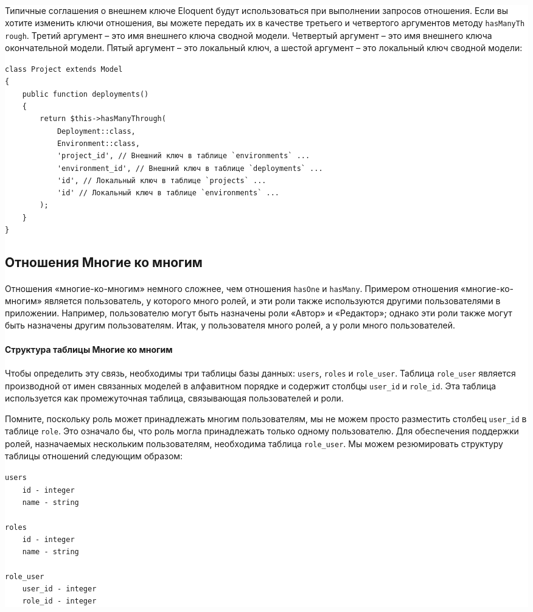 Типичные соглашения о внешнем ключе Eloquent будут использоваться при выполнении запросов отношения. Если вы хотите изменить ключи отношения, вы можете передать их в качестве третьего и четвертого аргументов методу `hasManyThrough`. Третий аргумент – это имя внешнего ключа сводной модели. Четвертый аргумент – это имя внешнего ключа окончательной модели. Пятый аргумент – это локальный ключ, а шестой аргумент – это локальный ключ сводной модели:

    class Project extends Model
    {
        public function deployments()
        {
            return $this->hasManyThrough(
                Deployment::class,
                Environment::class,
                'project_id', // Внешний ключ в таблице `environments` ...
                'environment_id', // Внешний ключ в таблице `deployments` ...
                'id', // Локальный ключ в таблице `projects` ...
                'id' // Локальный ключ в таблице `environments` ...
            );
        }
    }

<a name="many-to-many"></a>
## Отношения Многие ко многим

Отношения «многие-ко-многим» немного сложнее, чем отношения `hasOne` и `hasMany`. Примером отношения «многие-ко-многим» является пользователь, у которого много ролей, и эти роли также используются другими пользователями в приложении. Например, пользователю могут быть назначены роли «Автор» и «Редактор»; однако эти роли также могут быть назначены другим пользователям. Итак, у пользователя много ролей, а у роли много пользователей.

<a name="many-to-many-table-structure"></a>
#### Структура таблицы Многие ко многим

Чтобы определить эту связь, необходимы три таблицы базы данных: `users`, `roles` и `role_user`. Таблица `role_user` является производной от имен связанных моделей в алфавитном порядке и содержит столбцы `user_id` и `role_id`. Эта таблица используется как промежуточная таблица, связывающая пользователей и роли.

Помните, поскольку роль может принадлежать многим пользователям, мы не можем просто разместить столбец `user_id` в таблице `role`. Это означало бы, что роль могла принадлежать только одному пользователю. Для обеспечения поддержки ролей, назначаемых нескольким пользователям, необходима таблица `role_user`. Мы можем резюмировать структуру таблицы отношений следующим образом:

    users
        id - integer
        name - string

    roles
        id - integer
        name - string

    role_user
        user_id - integer
        role_id - integer
